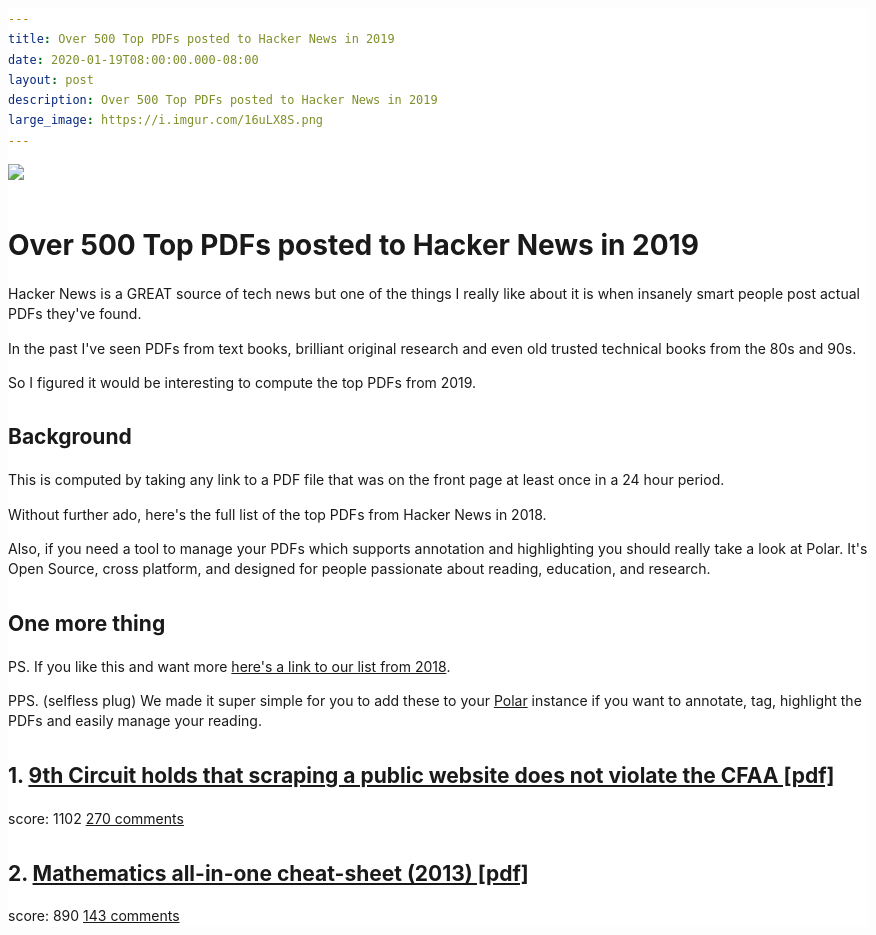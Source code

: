 ```yaml
---
title: Over 500 Top PDFs posted to Hacker News in 2019
date: 2020-01-19T08:00:00.000-08:00
layout: post
description: Over 500 Top PDFs posted to Hacker News in 2019
large_image: https://i.imgur.com/16uLX8S.png    
---
```


<img class="img-fluid" src="https://i.imgur.com/16uLX8S.png">

# Over 500 Top PDFs posted to Hacker News in 2019

Hacker News is a GREAT source of tech news but one of the things I really like about it is when insanely smart people post
actual PDFs they've found.

In the past I've seen PDFs from text books, brilliant original research and even old trusted technical books from the
80s and 90s.

So I figured it would be interesting to compute the top PDFs from 2019.

## Background 

This is computed by taking any link to a PDF file that was on the front page at least once in a 24 hour period.

Without further ado, here's the full list of the top PDFs from Hacker News in 2018.

Also, if you need a tool to manage your PDFs which supports annotation and highlighting you should really take a look at
Polar. It's Open Source, cross platform, and designed for people passionate about reading, education, and research.

## One more thing

PS.  If you like this and want more [here's a link to our list from 2018](https://getpolarized.io/2019/01/08/top-pdfs-of-2018-hackernews.html).

PPS. (selfless plug) We made it super simple for you to add these to your [Polar](https://getpolarized.io) instance if you want to annotate, tag,
highlight the PDFs and easily manage your reading.

## 1. [9th Circuit holds that scraping a public website does not violate the CFAA [pdf]](https://app.getpolarized.io/add/?file=http://cdn.ca9.uscourts.gov/datastore/opinions/2019/09/09/17-16783.pdf&docInfo=%7B%22title%22%3A%229th%20Circuit%20holds%20that%20scraping%20a%20public%20website%20does%20not%20violate%20the%20CFAA%20%5Bpdf%5D%22%7D)
score: 1102 [ 270 comments](https://news.ycombinator.com/item?id=20920753)
## 2. [Mathematics all-in-one cheat-sheet (2013) [pdf]](https://app.getpolarized.io/add/?file=https://ourway.keybase.pub/mathematics_cheat_sheet.pdf&docInfo=%7B%22title%22%3A%22Mathematics%20all-in-one%20cheat-sheet%20(2013)%20%5Bpdf%5D%22%7D)
score: 890 [ 143 comments](https://news.ycombinator.com/item?id=20048205)